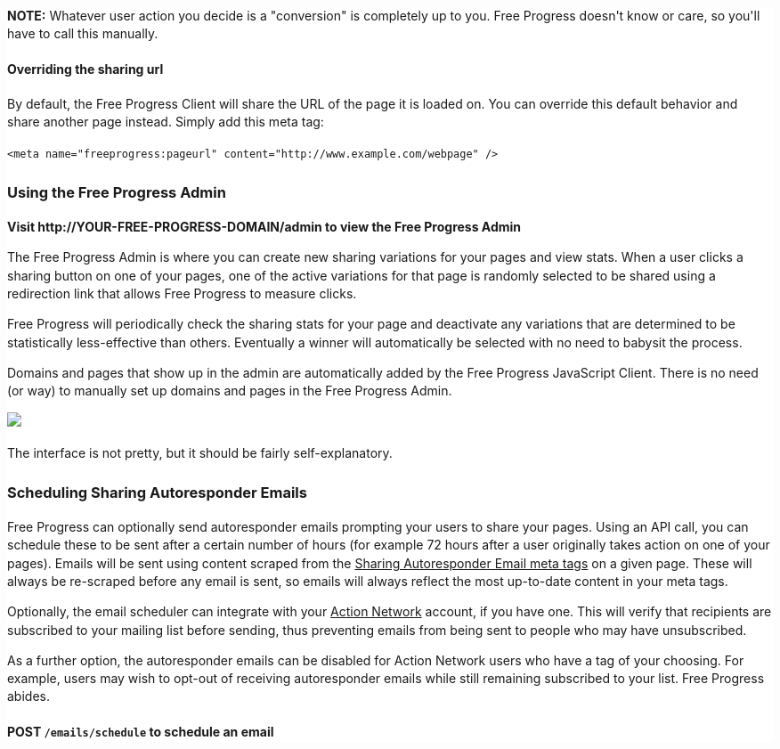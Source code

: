 **NOTE:** Whatever user action you decide is a "conversion" is completely up to
you. Free Progress doesn't know or care, so you'll have to call this manually.


#### Overriding the sharing url

By default, the Free Progress Client will share the URL of the page it is loaded
on. You can override this default behavior and share another page instead.
Simply add this meta tag:

`<meta name="freeprogress:pageurl" content="http://www.example.com/webpage" />`


### Using the Free Progress Admin

**Visit http://YOUR-FREE-PROGRESS-DOMAIN/admin to view the Free Progress Admin**

The Free Progress Admin is where you can create new sharing variations for your
pages and view stats. When a user clicks a sharing button on one of your pages,
one of the active variations for that page is randomly selected to be shared
using a redirection link that allows Free Progress to measure clicks.

Free Progress will periodically check the sharing stats for your page and
deactivate any variations that are determined to be statistically less-effective
than others. Eventually a winner will automatically be selected with no need to
babysit the process.

Domains and pages that show up in the admin are automatically added by the Free
Progress JavaScript Client. There is no need (or way) to manually set up domains
and pages in the Free Progress Admin.

![](https://s3.fightforthefuture.org/images/documentation/freeprogress_admin.png)

The interface is not pretty, but it should be fairly self-explanatory.


### Scheduling Sharing Autoresponder Emails

Free Progress can optionally send autoresponder emails prompting your users to
share your pages. Using an API call, you can schedule these to be sent after a
certain number of hours (for example 72 hours after a user originally takes
action on one of your pages). Emails will be sent using content scraped from the
[Sharing Autoresponder Email meta tags](#sharing-autoresponder-email-meta-tags)
on a given page. These will always be re-scraped before any email is sent, so
emails will always reflect the most up-to-date content in your meta tags.

Optionally, the email scheduler can integrate with your [Action Network][7]
account, if you have one. This will verify that recipients are subscribed to
your mailing list before sending, thus preventing emails from being sent to
people who may have unsubscribed.

As a further option, the autoresponder emails can be disabled for Action Network
users who have a tag of your choosing. For example, users may wish to opt-out
of receiving autoresponder emails while still remaining subscribed to your list.
Free Progress abides.

#### POST `/emails/schedule` to schedule an email


[1]: https://nodejs.org/en/
[2]: https://www.npmjs.com/
[3]: https://www.postgresql.org/
[4]: https://aws.amazon.com/s3/
[5]: https://twitter.com
[6]: https://www.sparkpost.com/
[7]: https://actionnetwork.org/
[8]: http://www.xorbin.com/tools/sha256-hash-calculator
[9]: https://developers.facebook.com/docs/sharing/best-practices#tags
[10]: https://dev.twitter.com/cards/markup
[11]: https://www.ruby-lang.org/en/
[12]: https://www.fightforthefuture.org/subscription
[13]: https://developers.sparkpost.com/api/suppression-list
[14]: https://github.com/fightforthefuture/freeprogress/issues
[15]: https://github.com/fightforthefuture/freeprogress/pulls
[16]: http://www.gnu.org/licenses/